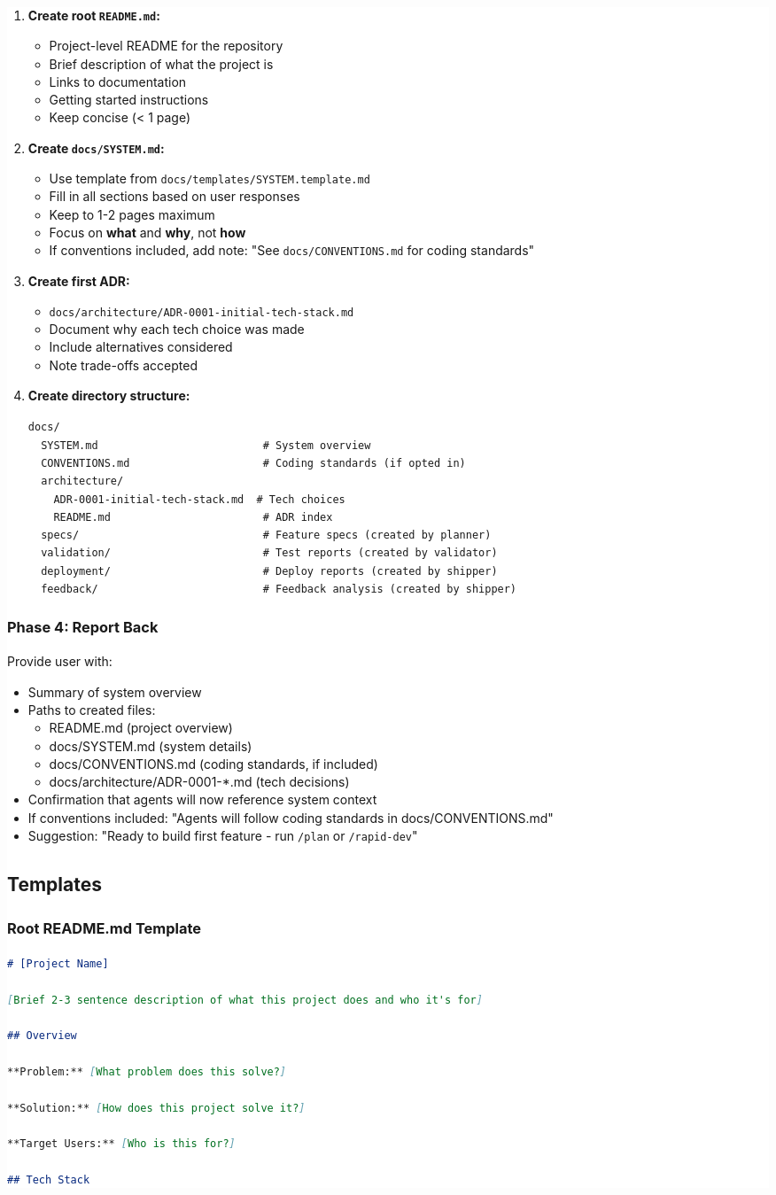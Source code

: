 1. **Create root `README.md`:**
   - Project-level README for the repository
   - Brief description of what the project is
   - Links to documentation
   - Getting started instructions
   - Keep concise (< 1 page)

2. **Create `docs/SYSTEM.md`:**
   - Use template from `docs/templates/SYSTEM.template.md`
   - Fill in all sections based on user responses
   - Keep to 1-2 pages maximum
   - Focus on **what** and **why**, not **how**
   - If conventions included, add note: "See `docs/CONVENTIONS.md` for coding standards"

3. **Create first ADR:**
   - `docs/architecture/ADR-0001-initial-tech-stack.md`
   - Document why each tech choice was made
   - Include alternatives considered
   - Note trade-offs accepted

4. **Create directory structure:**
   ```
   docs/
     SYSTEM.md                          # System overview
     CONVENTIONS.md                     # Coding standards (if opted in)
     architecture/
       ADR-0001-initial-tech-stack.md  # Tech choices
       README.md                        # ADR index
     specs/                             # Feature specs (created by planner)
     validation/                        # Test reports (created by validator)
     deployment/                        # Deploy reports (created by shipper)
     feedback/                          # Feedback analysis (created by shipper)
   ```

### Phase 4: Report Back

Provide user with:
- Summary of system overview
- Paths to created files:
  - README.md (project overview)
  - docs/SYSTEM.md (system details)
  - docs/CONVENTIONS.md (coding standards, if included)
  - docs/architecture/ADR-0001-*.md (tech decisions)
- Confirmation that agents will now reference system context
- If conventions included: "Agents will follow coding standards in docs/CONVENTIONS.md"
- Suggestion: "Ready to build first feature - run `/plan` or `/rapid-dev`"

## Templates

### Root README.md Template

```markdown
# [Project Name]

[Brief 2-3 sentence description of what this project does and who it's for]

## Overview

**Problem:** [What problem does this solve?]

**Solution:** [How does this project solve it?]

**Target Users:** [Who is this for?]

## Tech Stack
```